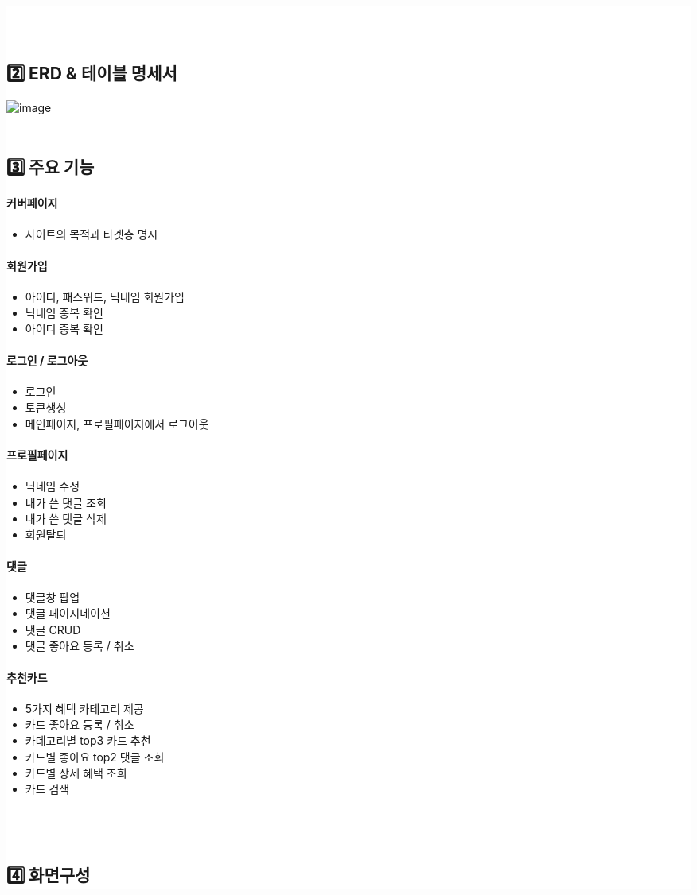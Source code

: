 <br>
<br>

## 2️⃣ ERD & 테이블 명세서


<img width="784" alt="image" src="https://github.com/user-attachments/assets/e7384d65-0004-4969-aeec-752311e28585">



<br>
<br>

## 3️⃣ 주요 기능

#### 커버페이지 
 -  사이트의 목적과 타겟층 명시

#### 회원가입 
- 아이디, 패스워드, 닉네임 회원가입 
- 닉네임 중복 확인
- 아이디 중복 확인

#### 로그인 / 로그아웃
-  로그인
-  토큰생성
-  메인페이지, 프로필페이지에서 로그아웃

#### 프로필페이지
- 닉네임 수정
- 내가 쓴 댓글 조회
- 내가 쓴 댓글 삭제
- 회원탈퇴 

#### 댓글
- 댓글창 팝업
- 댓글 페이지네이션
- 댓글 CRUD
- 댓글 좋아요 등록 / 취소

#### 추천카드 
- 5가지 혜택 카테고리 제공
- 카드 좋아요 등록 / 취소 
- 카데고리별 top3 카드 추천
- 카드별 좋아요 top2 댓글 조회
- 카드별 상세 혜택 조희
- 카드 검색
  

<br>
<br>

## 4️⃣ 화면구성
